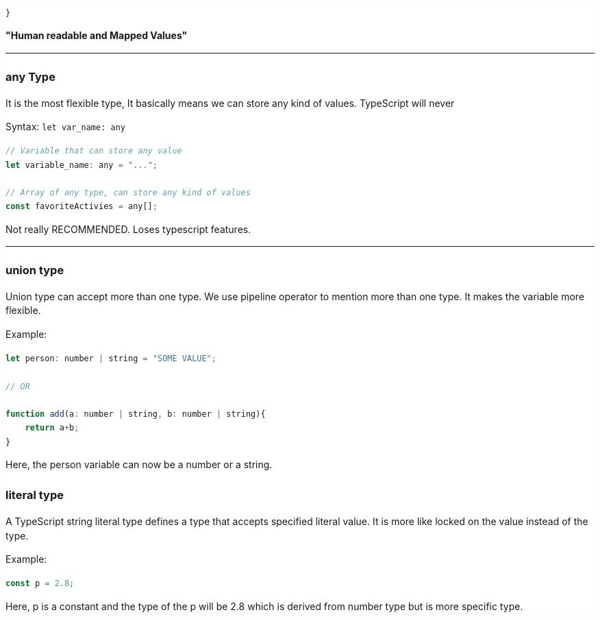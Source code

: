 ```javascript
}
```


**"Human readable and Mapped Values"**

---

### any Type 

It is the most flexible type, It basically means we can store any kind of values. TypeScript will never

Syntax: `let var_name: any`

```javascript
// Variable that can store any value
let variable_name: any = "...";

// Array of any type, can store any kind of values
const favoriteActivies = any[];
```

Not really RECOMMENDED. Loses typescript features.

---
### union type
Union type can accept more than one type. We use pipeline operator to mention more than one type. It makes the variable more flexible.

Example:
```javascript
let person: number | string = "SOME VALUE"; 

// OR

function add(a: number | string, b: number | string){
    return a+b;
}
```

Here, the person variable can now be a number or a string.


### literal type 

A TypeScript string literal type defines a type that accepts specified literal value. It is more like locked on the value instead of the type.

Example:

```javascript
const p = 2.8;
```

Here, p is a constant and the type of the p will be 2.8 which is derived from number type but is more specific type. 
